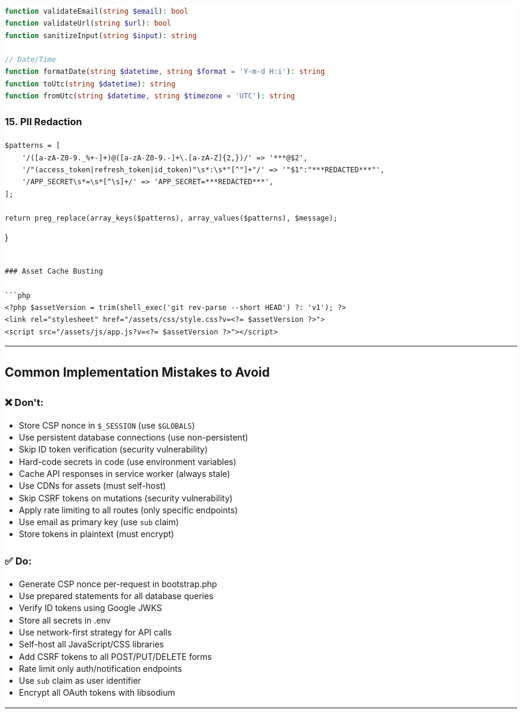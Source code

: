 ```php
function validateEmail(string $email): bool
function validateUrl(string $url): bool
function sanitizeInput(string $input): string

// Date/Time
function formatDate(string $datetime, string $format = 'Y-m-d H:i'): string
function toUtc(string $datetime): string
function fromUtc(string $datetime, string $timezone = 'UTC'): string
```

### 15. PII Redaction
    $patterns = [
        '/([a-zA-Z0-9._%+-]+)@([a-zA-Z0-9.-]+\.[a-zA-Z]{2,})/' => '***@$2',
        '/"(access_token|refresh_token|id_token)"\s*:\s*"[^"]+"/' => '"$1":"***REDACTED***"',
        '/APP_SECRET\s*=\s*[^\s]+/' => 'APP_SECRET=***REDACTED***',
    ];
    
    return preg_replace(array_keys($patterns), array_values($patterns), $message);
}
```

### Asset Cache Busting

```php
<?php $assetVersion = trim(shell_exec('git rev-parse --short HEAD') ?: 'v1'); ?>
<link rel="stylesheet" href="/assets/css/style.css?v=<?= $assetVersion ?>">
<script src="/assets/js/app.js?v=<?= $assetVersion ?>"></script>
```

---

## Common Implementation Mistakes to Avoid

### ❌ Don't:
- Store CSP nonce in `$_SESSION` (use `$GLOBALS`)
- Use persistent database connections (use non-persistent)
- Skip ID token verification (security vulnerability)
- Hard-code secrets in code (use environment variables)
- Cache API responses in service worker (always stale)
- Use CDNs for assets (must self-host)
- Skip CSRF tokens on mutations (security vulnerability)
- Apply rate limiting to all routes (only specific endpoints)
- Use email as primary key (use `sub` claim)
- Store tokens in plaintext (must encrypt)

### ✅ Do:
- Generate CSP nonce per-request in bootstrap.php
- Use prepared statements for all database queries
- Verify ID tokens using Google JWKS
- Store all secrets in .env
- Use network-first strategy for API calls
- Self-host all JavaScript/CSS libraries
- Add CSRF tokens to all POST/PUT/DELETE forms
- Rate limit only auth/notification endpoints
- Use `sub` claim as user identifier
- Encrypt all OAuth tokens with libsodium

---